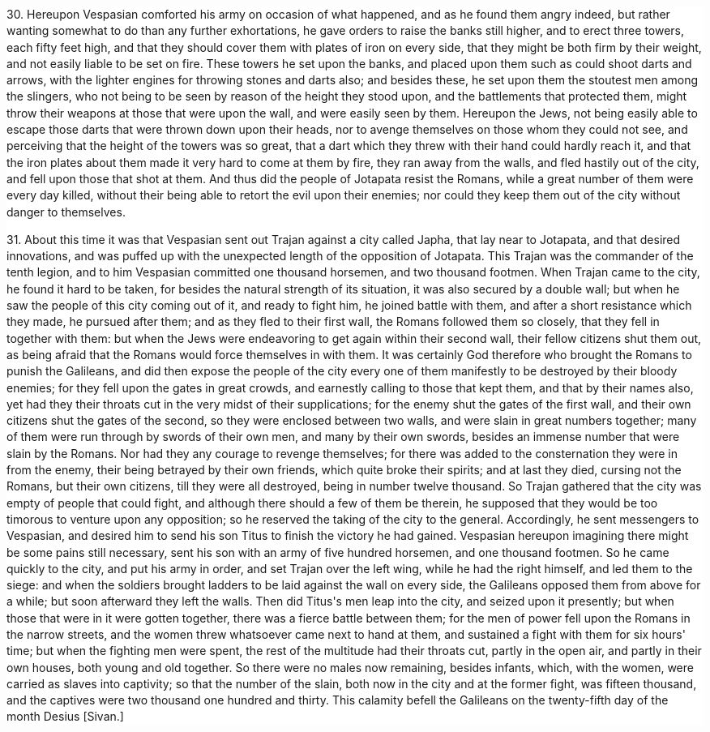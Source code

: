 <a id="v7_30"></a>30\. Hereupon Vespasian comforted his army on occasion of what happened, and as he found them angry indeed, but rather wanting somewhat to do than any further exhortations, he gave orders to raise the banks still higher, and to erect three towers, each fifty feet high, and that they should cover them with plates of iron on every side, that they might be both firm by their weight, and not easily liable to be set on fire. These towers he set upon the banks, and placed upon them such as could shoot darts and arrows, with the lighter engines for throwing stones and darts also; and besides these, he set upon them the stoutest men among the slingers, who not being to be seen by reason of the height they stood upon, and the battlements that protected them, might throw their weapons at those that were upon the wall, and were easily seen by them. Hereupon the Jews, not being easily able to escape those darts that were thrown down upon their heads, nor to avenge themselves on those whom they could not see, and perceiving that the height of the towers was so great, that a dart which they threw with their hand could hardly reach it, and that the iron plates about them made it very hard to come at them by fire, they ran away from the walls, and fled hastily out of the city, and fell upon those that shot at them. And thus did the people of Jotapata resist the Romans, while a great number of them were every day killed, without their being able to retort the evil upon their enemies; nor could they keep them out of the city without danger to themselves.

<a id="v7_31"></a>31\. About this time it was that Vespasian sent out Trajan against a city called Japha, that lay near to Jotapata, and that desired innovations, and was puffed up with the unexpected length of the opposition of Jotapata. This Trajan was the commander of the tenth legion, and to him Vespasian committed one thousand horsemen, and two thousand footmen. When Trajan came to the city, he found it hard to be taken, for besides the natural strength of its situation, it was also secured by a double wall; but when he saw the people of this city coming out of it, and ready to fight him, he joined battle with them, and after a short resistance which they made, he pursued after them; and as they fled to their first wall, the Romans followed them so closely, that they fell in together with them: but when the Jews were endeavoring to get again within their second wall, their fellow citizens shut them out, as being afraid that the Romans would force themselves in with them. It was certainly God therefore who brought the Romans to punish the Galileans, and did then expose the people of the city every one of them manifestly to be destroyed by their bloody enemies; for they fell upon the gates in great crowds, and earnestly calling to those that kept them, and that by their names also, yet had they their throats cut in the very midst of their supplications; for the enemy shut the gates of the first wall, and their own citizens shut the gates of the second, so they were enclosed between two walls, and were slain in great numbers together; many of them were run through by swords of their own men, and many by their own swords, besides an immense number that were slain by the Romans. Nor had they any courage to revenge themselves; for there was added to the consternation they were in from the enemy, their being betrayed by their own friends, which quite broke their spirits; and at last they died, cursing not the Romans, but their own citizens, till they were all destroyed, being in number twelve thousand. So Trajan gathered that the city was empty of people that could fight, and although there should a few of them be therein, he supposed that they would be too timorous to venture upon any opposition; so he reserved the taking of the city to the general. Accordingly, he sent messengers to Vespasian, and desired him to send his son Titus to finish the victory he had gained. Vespasian hereupon imagining there might be some pains still necessary, sent his son with an army of five hundred horsemen, and one thousand footmen. So he came quickly to the city, and put his army in order, and set Trajan over the left wing, while he had the right himself, and led them to the siege: and when the soldiers brought ladders to be laid against the wall on every side, the Galileans opposed them from above for a while; but soon afterward they left the walls. Then did Titus's men leap into the city, and seized upon it presently; but when those that were in it were gotten together, there was a fierce battle between them; for the men of power fell upon the Romans in the narrow streets, and the women threw whatsoever came next to hand at them, and sustained a fight with them for six hours' time; but when the fighting men were spent, the rest of the multitude had their throats cut, partly in the open air, and partly in their own houses, both young and old together. So there were no males now remaining, besides infants, which, with the women, were carried as slaves into captivity; so that the number of the slain, both now in the city and at the former fight, was fifteen thousand, and the captives were two thousand one hundred and thirty. This calamity befell the Galileans on the twenty-fifth day of the month Desius \[Sivan.\]
